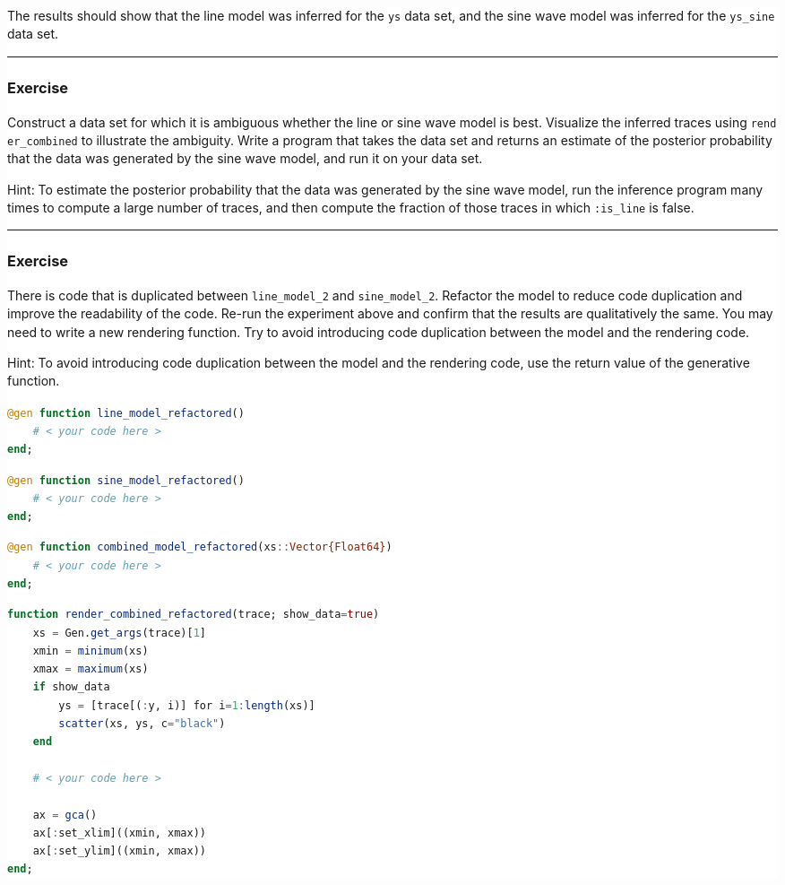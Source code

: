 

The results should show that the line model was inferred for the `ys` data set, and the sine wave model was inferred for the `ys_sine` data set.

-------

### Exercise

Construct a data set for which it is ambiguous whether the line or sine wave model is best. Visualize the inferred traces using `render_combined` to illustrate the ambiguity. Write a program that takes the data set and returns an estimate of the posterior probability that the data was generated by the sine wave model, and run it on your data set.

Hint: To estimate the posterior probability that the data was generated by the sine wave model, run the inference program many times to compute a large number of traces, and then compute the fraction of those traces in which `:is_line` is false.

------
### Exercise 

There is code that is duplicated between `line_model_2` and `sine_model_2`. Refactor the model to reduce code duplication and improve the readability of the code. Re-run the experiment above and confirm that the results are qualitatively the same. You may need to write a new rendering function. Try to avoid introducing code duplication between the model and the rendering code.

Hint: To avoid introducing code duplication between the model and the rendering code, use the return value of the generative function.


```julia
@gen function line_model_refactored()
    # < your code here >
end;
```


```julia
@gen function sine_model_refactored()
    # < your code here >
end;
```


```julia
@gen function combined_model_refactored(xs::Vector{Float64})
    # < your code here >
end;
```


```julia
function render_combined_refactored(trace; show_data=true)
    xs = Gen.get_args(trace)[1]
    xmin = minimum(xs)
    xmax = maximum(xs)
    if show_data
        ys = [trace[(:y, i)] for i=1:length(xs)]
        scatter(xs, ys, c="black")
    end

    # < your code here >
    
    ax = gca()
    ax[:set_xlim]((xmin, xmax))
    ax[:set_ylim]((xmin, xmax))
end;

```
